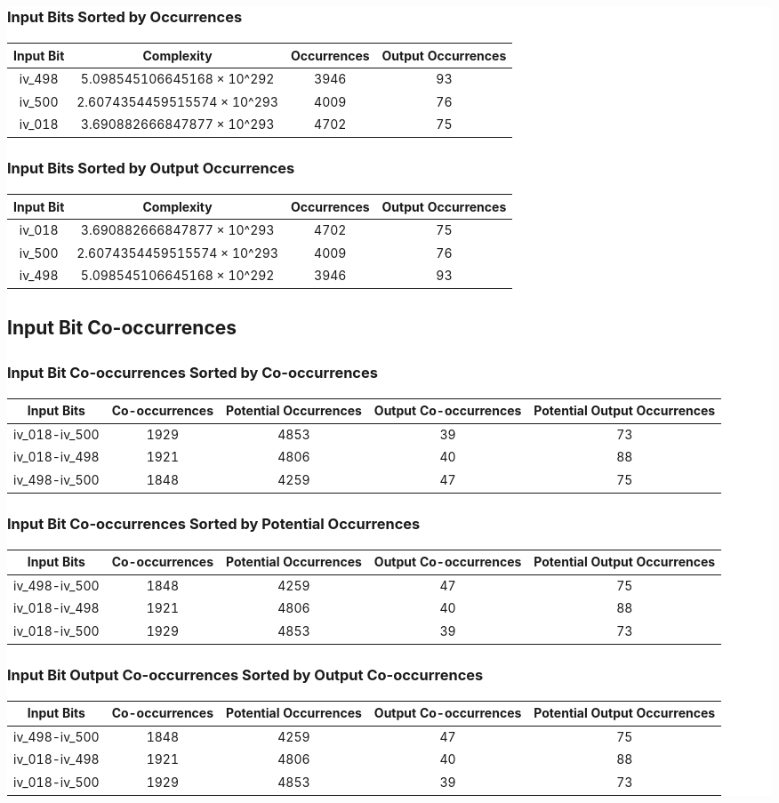 ### Input Bits Sorted by Occurrences

| Input Bit | Complexity | Occurrences | Output Occurrences |
|:---------:|:----------:|:-----------:|:------------------:|
| iv_498 | 5.098545106645168 × 10^292 | 3946 | 93 |
| iv_500 | 2.6074354459515574 × 10^293 | 4009 | 76 |
| iv_018 | 3.690882666847877 × 10^293 | 4702 | 75 |

### Input Bits Sorted by Output Occurrences

| Input Bit | Complexity | Occurrences | Output Occurrences |
|:---------:|:----------:|:-----------:|:------------------:|
| iv_018 | 3.690882666847877 × 10^293 | 4702 | 75 |
| iv_500 | 2.6074354459515574 × 10^293 | 4009 | 76 |
| iv_498 | 5.098545106645168 × 10^292 | 3946 | 93 |

## Input Bit Co-occurrences

### Input Bit Co-occurrences Sorted by Co-occurrences

| Input Bits | Co-occurrences | Potential Occurrences | Output Co-occurrences | Potential Output Occurrences |
|:----------:|:--------------:|:---------------------:|:---------------------:|:----------------------------:|
| iv_018-iv_500 | 1929 | 4853 | 39 | 73 |
| iv_018-iv_498 | 1921 | 4806 | 40 | 88 |
| iv_498-iv_500 | 1848 | 4259 | 47 | 75 |

### Input Bit Co-occurrences Sorted by Potential Occurrences

| Input Bits | Co-occurrences | Potential Occurrences | Output Co-occurrences | Potential Output Occurrences |
|:----------:|:--------------:|:---------------------:|:---------------------:|:----------------------------:|
| iv_498-iv_500 | 1848 | 4259 | 47 | 75 |
| iv_018-iv_498 | 1921 | 4806 | 40 | 88 |
| iv_018-iv_500 | 1929 | 4853 | 39 | 73 |

### Input Bit Output Co-occurrences Sorted by Output Co-occurrences

| Input Bits | Co-occurrences | Potential Occurrences | Output Co-occurrences | Potential Output Occurrences |
|:----------:|:--------------:|:---------------------:|:---------------------:|:----------------------------:|
| iv_498-iv_500 | 1848 | 4259 | 47 | 75 |
| iv_018-iv_498 | 1921 | 4806 | 40 | 88 |
| iv_018-iv_500 | 1929 | 4853 | 39 | 73 |

